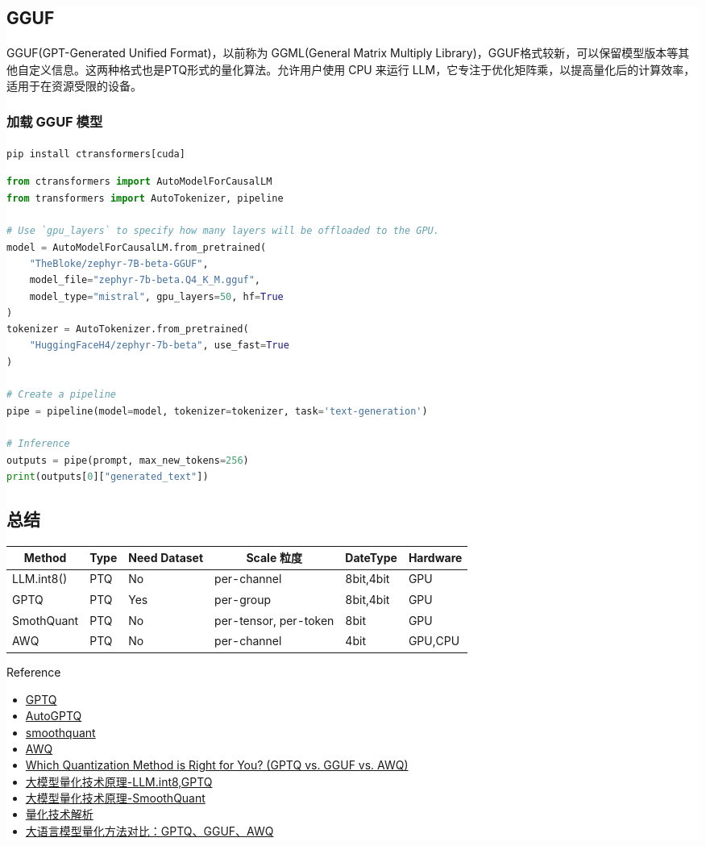 ## GGUF

GGUF(GPT-Generated Unified Format)，以前称为 GGML(General Matrix Multiply Library)，GGUF格式较新，可以保留模型版本等其他自定义信息。这两种格式也是PTQ形式的量化算法。允许用户使用 CPU 来运行 LLM，它专注于优化矩阵乘，以提高量化后的计算效率，适用于在资源受限的设备。

### 加载 GGUF 模型

`pip install ctransformers[cuda]`

```python
from ctransformers import AutoModelForCausalLM
from transformers import AutoTokenizer, pipeline

# Use `gpu_layers` to specify how many layers will be offloaded to the GPU.
model = AutoModelForCausalLM.from_pretrained(
    "TheBloke/zephyr-7B-beta-GGUF",
    model_file="zephyr-7b-beta.Q4_K_M.gguf",
    model_type="mistral", gpu_layers=50, hf=True
)
tokenizer = AutoTokenizer.from_pretrained(
    "HuggingFaceH4/zephyr-7b-beta", use_fast=True
)

# Create a pipeline
pipe = pipeline(model=model, tokenizer=tokenizer, task='text-generation')

# Inference
outputs = pipe(prompt, max_new_tokens=256)
print(outputs[0]["generated_text"])
```

## 总结

| Method | Type | Need Dataset |Scale 粒度 | DateType | Hardware |
|--|--|--|--|--| --|
|LLM.int8()|PTQ|No|per-channel|8bit,4bit| GPU |
|GPTQ|PTQ|Yes|per-group| 8bit,4bit |GPU|
|SmothQuant|PTQ|No|per-tensor, per-token| 8bit | GPU|
|AWQ|PTQ|No|per-channel|4bit|GPU,CPU|

Reference
- [GPTQ](https://arxiv.org/abs/2210.17323)
- [AutoGPTQ](https://github.com/AutoGPTQ)
- [smoothquant](https://github.com/mit-han-lab/smoothquant)
- [AWQ](https://arxiv.org/abs/2306.00978)
- [Which Quantization Method is Right for You? (GPTQ vs. GGUF vs. AWQ)](https://www.maartengrootendorst.com/blog/quantization/)
- [大模型量化技术原理-LLM.int8,GPTQ](https://zhuanlan.zhihu.com/p/680212402)
- [大模型量化技术原理-SmoothQuant](https://juejin.cn/post/7330079146515611687)
- [量化技术解析](https://www.cnblogs.com/ting1/p/18217395)
- [大语言模型量化方法对比：GPTQ、GGUF、AWQ](https://developer.aliyun.com/article/1376963)